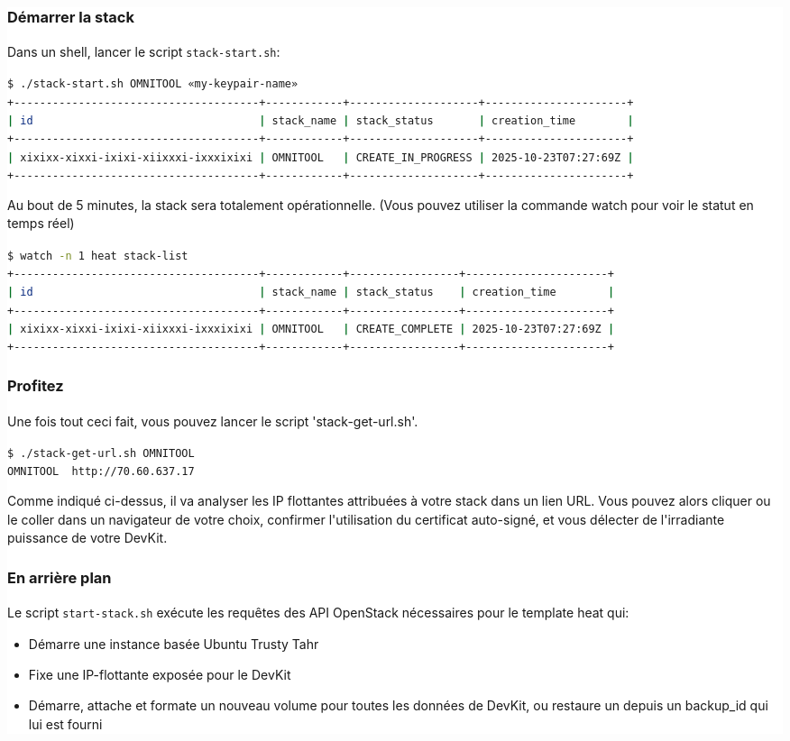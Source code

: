 <a name="startup" />

### Démarrer la stack

Dans un shell, lancer le script `stack-start.sh`:

~~~ bash
$ ./stack-start.sh OMNITOOL «my-keypair-name»
+--------------------------------------+------------+--------------------+----------------------+
| id                                   | stack_name | stack_status       | creation_time        |
+--------------------------------------+------------+--------------------+----------------------+
| xixixx-xixxi-ixixi-xiixxxi-ixxxixixi | OMNITOOL   | CREATE_IN_PROGRESS | 2025-10-23T07:27:69Z |
+--------------------------------------+------------+--------------------+----------------------+

~~~

Au bout de 5 minutes, la stack sera totalement opérationnelle. (Vous pouvez utiliser la commande watch pour voir le statut en temps réel)

~~~ bash
$ watch -n 1 heat stack-list
+--------------------------------------+------------+-----------------+----------------------+
| id                                   | stack_name | stack_status    | creation_time        |
+--------------------------------------+------------+-----------------+----------------------+
| xixixx-xixxi-ixixi-xiixxxi-ixxxixixi | OMNITOOL   | CREATE_COMPLETE | 2025-10-23T07:27:69Z |
+--------------------------------------+------------+-----------------+----------------------+

~~~

### Profitez

Une fois tout ceci fait, vous pouvez lancer le script 'stack-get-url.sh'.

~~~ bash
$ ./stack-get-url.sh OMNITOOL
OMNITOOL  http://70.60.637.17

~~~

Comme indiqué ci-dessus, il va analyser les IP flottantes attribuées à votre stack dans un lien URL. Vous pouvez alors cliquer ou le coller dans un navigateur de votre choix,
confirmer l'utilisation du certificat auto-signé, et vous délecter de l'irradiante puissance de votre DevKit.


### En arrière plan

Le script `start-stack.sh` exécute les requêtes des API OpenStack nécessaires pour le template heat qui:

* Démarre une instance basée Ubuntu Trusty Tahr

* Fixe une IP-flottante exposée pour le DevKit

* Démarre, attache et formate un nouveau volume pour toutes les données de DevKit, ou restaure un depuis un backup_id qui lui est fourni
